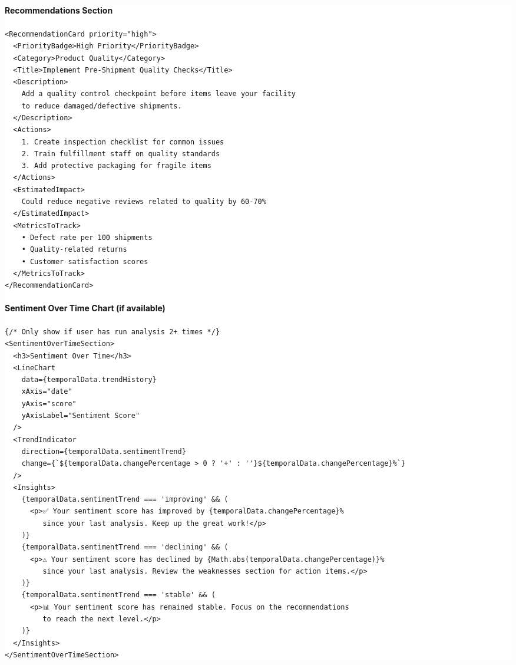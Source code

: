 #### Recommendations Section
```tsx
<RecommendationCard priority="high">
  <PriorityBadge>High Priority</PriorityBadge>
  <Category>Product Quality</Category>
  <Title>Implement Pre-Shipment Quality Checks</Title>
  <Description>
    Add a quality control checkpoint before items leave your facility
    to reduce damaged/defective shipments.
  </Description>
  <Actions>
    1. Create inspection checklist for common issues
    2. Train fulfillment staff on quality standards
    3. Add protective packaging for fragile items
  </Actions>
  <EstimatedImpact>
    Could reduce negative reviews related to quality by 60-70%
  </EstimatedImpact>
  <MetricsToTrack>
    • Defect rate per 100 shipments
    • Quality-related returns
    • Customer satisfaction scores
  </MetricsToTrack>
</RecommendationCard>
```

#### Sentiment Over Time Chart (if available)
```tsx
{/* Only show if user has run analysis 2+ times */}
<SentimentOverTimeSection>
  <h3>Sentiment Over Time</h3>
  <LineChart
    data={temporalData.trendHistory}
    xAxis="date"
    yAxis="score"
    yAxisLabel="Sentiment Score"
  />
  <TrendIndicator
    direction={temporalData.sentimentTrend}
    change={`${temporalData.changePercentage > 0 ? '+' : ''}${temporalData.changePercentage}%`}
  />
  <Insights>
    {temporalData.sentimentTrend === 'improving' && (
      <p>✅ Your sentiment score has improved by {temporalData.changePercentage}%
         since your last analysis. Keep up the great work!</p>
    )}
    {temporalData.sentimentTrend === 'declining' && (
      <p>⚠️ Your sentiment score has declined by {Math.abs(temporalData.changePercentage)}%
         since your last analysis. Review the weaknesses section for action items.</p>
    )}
    {temporalData.sentimentTrend === 'stable' && (
      <p>📊 Your sentiment score has remained stable. Focus on the recommendations
         to reach the next level.</p>
    )}
  </Insights>
</SentimentOverTimeSection>
```
